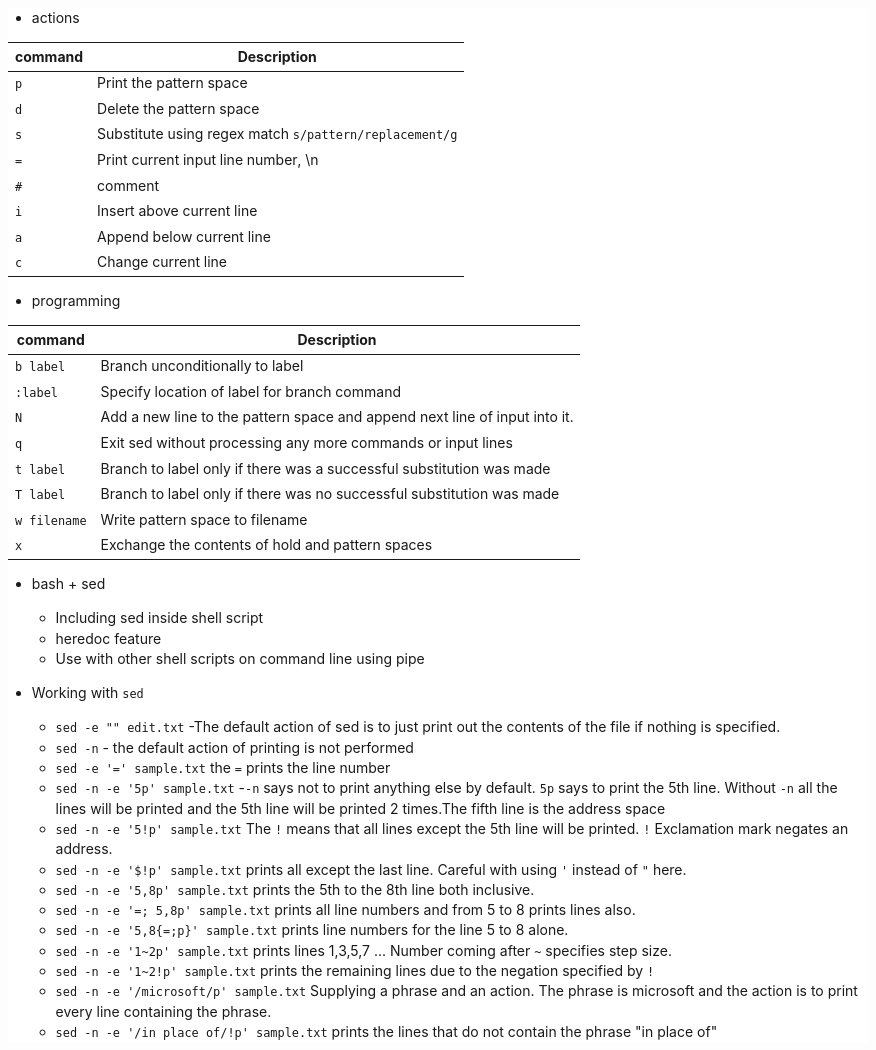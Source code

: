 * actions

| command  | Description  |
|---|---|
|	`p`	|	Print the pattern space	|
|	`d`	|	Delete the pattern space	|
|	`s`	|	Substitute using regex match `s/pattern/replacement/g`	|
|	`=`	|	Print current input line number, \n	|
|	`#`	|	comment	|
|	`i`	|	Insert above current line	|
|	`a`	|	Append below current line	|
|	`c`	|	Change current line	|

* programming

|  command | Description  |
|---|---|
|	`b label`	|	Branch unconditionally to label	|
|	`:label`	|	Specify location of label for branch command	|
|	`N`	|	Add a new line to the pattern space and append next line of input into it.	|
|	`q`	|	Exit sed without processing any more commands or input lines	|
|	`t label`	|	Branch to label only if there was a successful substitution was made	|
|	`T label`	|	Branch to label only if there was no successful substitution was made	|
|	`w filename`	|	Write pattern space to filename	|
|	`x`	|	Exchange the contents of hold and pattern spaces	|

* bash + sed
	- Including sed inside shell script
	- heredoc feature
	- Use with other shell scripts on command line using pipe

* Working with `sed`
  - `sed -e "" edit.txt`
    -The default action of sed is to just print out the contents of the file if nothing is specified.
  - `sed -n` - the default action of printing is not performed
  - `sed -e '=' sample.txt` the `=` prints the line number
  - `sed -n -e '5p' sample.txt` 
    -`-n` says not to print anything else by default. `5p` says to print the 5th line. Without `-n` all the lines will be printed and the 5th line will be printed 2 times.The fifth line is the address space
  - `sed -n -e '5!p' sample.txt` The `!` means that all lines except the 5th line will be printed. `!` Exclamation mark negates an address.
  - `sed -n -e '$!p' sample.txt` prints all except the last line. Careful with using `'` instead of `"` here.
  - `sed -n -e '5,8p' sample.txt` prints the 5th to the 8th line both inclusive.
  - `sed -n -e '=; 5,8p' sample.txt` prints all line numbers and from 5 to 8 prints lines also.
  - `sed -n -e '5,8{=;p}' sample.txt` prints line numbers for the line 5 to 8 alone.
  - `sed -n -e '1~2p' sample.txt` prints lines 1,3,5,7 ... Number coming after `~` specifies step size.
  - `sed -n -e '1~2!p' sample.txt` prints the remaining lines due to the negation specified by `!`
  - `sed -n -e '/microsoft/p' sample.txt` Supplying a phrase and an action. The phrase is microsoft and the action is to print every line containing the phrase.
  - `sed -n -e '/in place of/!p' sample.txt`  prints the lines that do not contain the phrase "in place of"